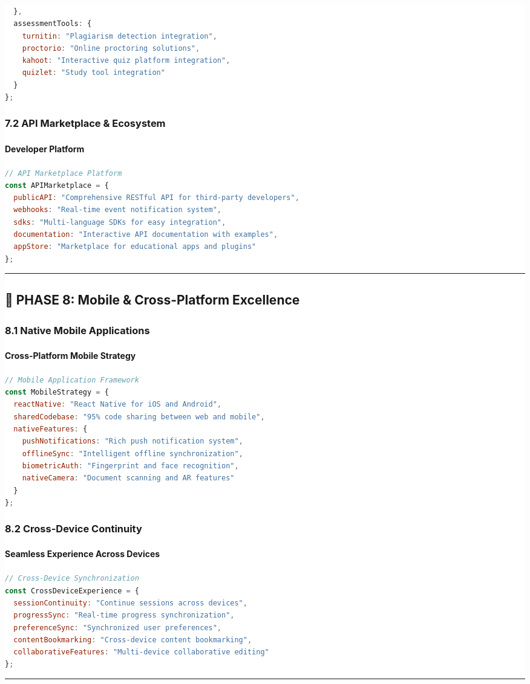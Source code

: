 ```javascript
  },
  assessmentTools: {
    turnitin: "Plagiarism detection integration",
    proctorio: "Online proctoring solutions",
    kahoot: "Interactive quiz platform integration",
    quizlet: "Study tool integration"
  }
};
```

### 7.2 **API Marketplace & Ecosystem**

#### **Developer Platform**
```javascript
// API Marketplace Platform
const APIMarketplace = {
  publicAPI: "Comprehensive RESTful API for third-party developers",
  webhooks: "Real-time event notification system",
  sdks: "Multi-language SDKs for easy integration",
  documentation: "Interactive API documentation with examples",
  appStore: "Marketplace for educational apps and plugins"
};
```

---

## 📱 PHASE 8: Mobile & Cross-Platform Excellence

### 8.1 **Native Mobile Applications**

#### **Cross-Platform Mobile Strategy**
```javascript
// Mobile Application Framework
const MobileStrategy = {
  reactNative: "React Native for iOS and Android",
  sharedCodebase: "95% code sharing between web and mobile",
  nativeFeatures: {
    pushNotifications: "Rich push notification system",
    offlineSync: "Intelligent offline synchronization",
    biometricAuth: "Fingerprint and face recognition",
    nativeCamera: "Document scanning and AR features"
  }
};
```

### 8.2 **Cross-Device Continuity**

#### **Seamless Experience Across Devices**
```javascript
// Cross-Device Synchronization
const CrossDeviceExperience = {
  sessionContinuity: "Continue sessions across devices",
  progressSync: "Real-time progress synchronization",
  preferenceSync: "Synchronized user preferences",
  contentBookmarking: "Cross-device content bookmarking",
  collaborativeFeatures: "Multi-device collaborative editing"
};
```

---